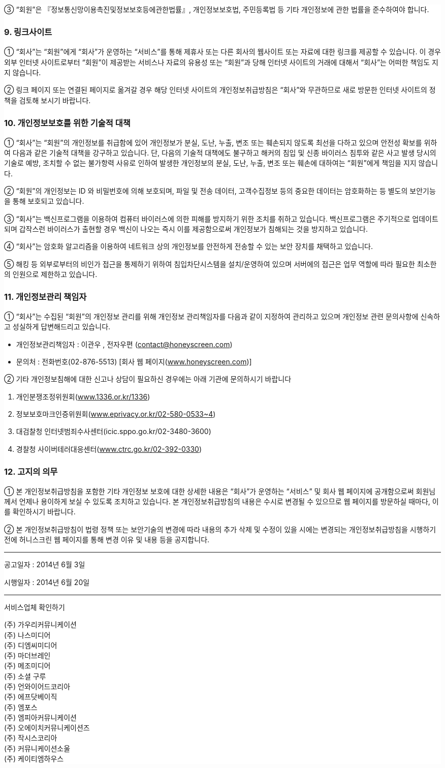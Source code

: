 ③ “회원”은 『정보통신망이용촉진및정보보호등에관한법률』, 개인정보보호법, 주민등록법 등 기타 개인정보에 관한 법률을 준수하여야 합니다.

### 9. 링크사이트
① “회사”는 “회원”에게 “회사”가 운영하는 “서비스”를 통해 제휴사 또는 다른 회사의 웹사이트 또는 자료에 대한 링크를 제공할 수 있습니다. 이 경우 외부 인터넷 사이트로부터 “회원”이 제공받는 서비스나 자료의 유용성 또는 “회원”과 당해 인터넷 사이트의 거래에 대해서 “회사”는 어떠한 책임도 지지 않습니다.

② 링크 페이지 또는 연결된 페이지로 옮겨갈 경우 해당 인터넷 사이트의 개인정보취급방침은 “회사”와 무관하므로 새로 방문한 인터넷 사이트의 정책을 검토해 보시기 바랍니다.

### 10. 개인정보보호를 위한 기술적 대책
① “회사”는 “회원”의 개인정보를 취급함에 있어 개인정보가 분실, 도난, 누출, 변조 또는 훼손되지 않도록 최선을 다하고 있으며 안전성 확보를 위하여 다음과 같은 기술적 대책을 강구하고 있습니다. 단, 다음의 기술적 대책에도 불구하고 해커의 침입 및 신종 바이러스 침투와 같은 사고 발생 당시의 기술로 예방, 조치할 수 없는 불가항력 사유로 인하여 발생한 개인정보의 분실, 도난, 누출, 변조 또는 훼손에 대하여는 “회원”에게 책임을 지지 않습니다.

② “회원”의 개인정보는 ID 와 비밀번호에 의해 보호되며, 파일 및 전송 데이터, 고객수집정보 등의 중요한 데이터는 암호화하는 등 별도의 보안기능을 통해 보호되고 있습니다.

③ “회사”는 백신프로그램을 이용하여 컴퓨터 바이러스에 의한 피해를 방지하기 위한 조치를 취하고 있습니다. 백신프로그램은 주기적으로 업데이트되며 갑작스런 바이러스가 출현할 경우 백신이 나오는 즉시 이를 제공함으로써 개인정보가 침해되는 것을 방지하고 있습니다.

④ “회사”는 암호화 알고리즘을 이용하여 네트워크 상의 개인정보를 안전하게 전송할 수 있는 보안 장치를 채택하고 있습니다.

⑤ 해킹 등 외부로부터의 비인가 접근을 통제하기 위하여 침입차단시스템을 설치/운영하여 있으며 서버에의 접근은 업무 역할에 따라 필요한 최소한의 인원으로 제한하고 있습니다.

### 11. 개인정보관리 책임자
① “회사”는 수집된 “회원”의 개인정보 관리를 위해 개인정보 관리책임자를 다음과 같이 지정하여 관리하고 있으며 개인정보 관련 문의사항에 신속하고 성실하게 답변해드리고 있습니다.

- 개인정보관리책임자 : 이관우 , 전자우편 (contact@honeyscreen.com)

- 문의처 : 전화번호(02-876-5513) [회사 웹 페이지(www.honeyscreen.com)]

② 기타 개인정보침해에 대한 신고나 상담이 필요하신 경우에는 아래 기관에 문의하시기 바랍니다

1. 개인분쟁조정위원회(www.1336.or.kr/1336)

2. 정보보호마크인증위원회(www.eprivacy.or.kr/02-580-0533~4)

3. 대검찰청 인터넷범죄수사센터(icic.sppo.go.kr/02-3480-3600)

4. 경찰청 사이버테러대응센터(www.ctrc.go.kr/02-392-0330)

### 12. 고지의 의무
① 본 개인정보취급방침을 포함한 기타 개인정보 보호에 대한 상세한 내용은 “회사”가 운영하는 “서비스” 및 회사 웹 페이지에 공개함으로써 회원님께서 언제나 용이하게 보실 수 있도록 조치하고 있습니다. 본 개인정보취급방침의 내용은 수시로 변경될 수 있으므로 웹 페이지를 방문하실 때마다, 이를 확인하시기 바랍니다.

② 본 개인정보취급방침이 법령 정책 또는 보안기술의 변경에 따라 내용의 추가 삭제 및 수정이 있을 시에는 변경되는 개인정보취급방침을 시행하기 전에 허니스크린 웹 페이지를 통해 변경 이유 및 내용 등을 공지합니다. 

---

공고일자 : 2014년 6월 3일

시행일자 : 2014년 6월 20일

<hr id="privacy-companies">

서비스업체 확인하기

<div class="container-fluid"><div class="row">
    <div class="col-sm-4 col-md-3">(주) 가우리커뮤니케이션</div>
    <div class="col-sm-4 col-md-3">(주) 나스미디어</div>
    <div class="col-sm-4 col-md-3">(주) 디엠씨미디어</div>
    <div class="col-sm-4 col-md-3">(주) 마더브레인</div>
    <div class="col-sm-4 col-md-3">(주) 메조미디어</div>
    <div class="col-sm-4 col-md-3">(주) 소셜 구루</div>
    <div class="col-sm-4 col-md-3">(주) 언와이어드코리아</div>
    <div class="col-sm-4 col-md-3">(주) 에프닷베이직</div>
    <div class="col-sm-4 col-md-3">(주) 엠포스</div>
    <div class="col-sm-4 col-md-3">(주) 엠피아커뮤니케이션</div>
    <div class="col-sm-4 col-md-3">(주) 오에이치커뮤니케이션즈</div>
    <div class="col-sm-4 col-md-3">(주) 작시스코리아</div>
    <div class="col-sm-4 col-md-3">(주) 커뮤니케이션소울</div>
    <div class="col-sm-4 col-md-3">(주) 케이티엠하우스</div>